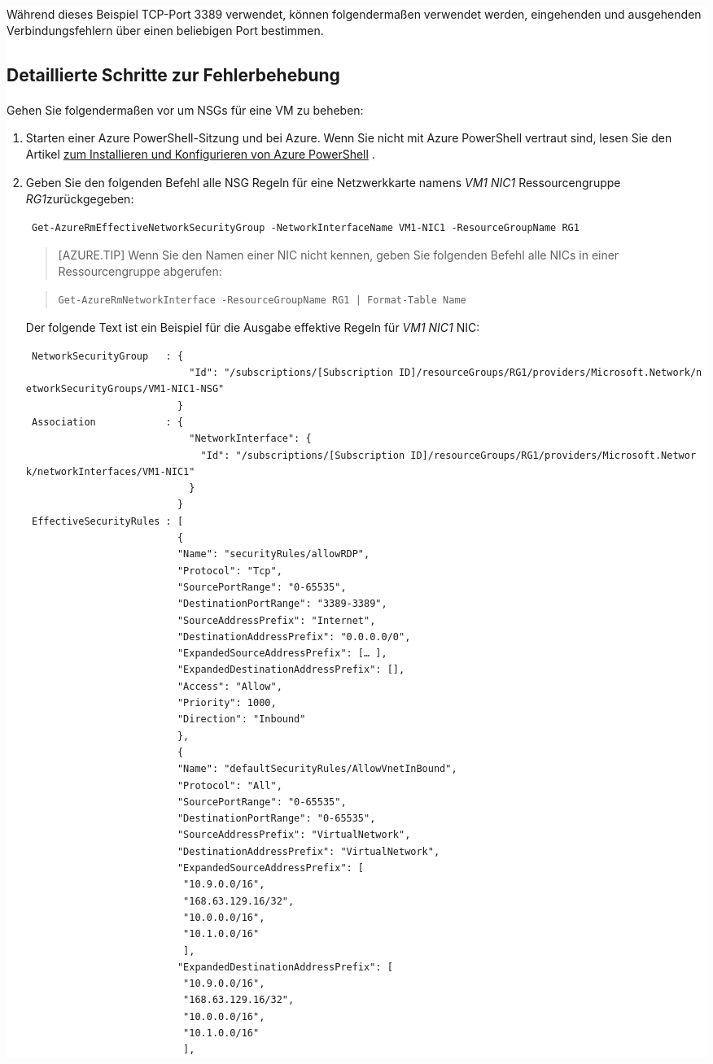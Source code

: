 Während dieses Beispiel TCP-Port 3389 verwendet, können folgendermaßen verwendet werden, eingehenden und ausgehenden Verbindungsfehlern über einen beliebigen Port bestimmen.

## <a name="detailed-troubleshooting-steps"></a>Detaillierte Schritte zur Fehlerbehebung
Gehen Sie folgendermaßen vor um NSGs für eine VM zu beheben:

1. Starten einer Azure PowerShell-Sitzung und bei Azure. Wenn Sie nicht mit Azure PowerShell vertraut sind, lesen Sie den Artikel [zum Installieren und Konfigurieren von Azure PowerShell](../powershell-install-configure.md) .

2. Geben Sie den folgenden Befehl alle NSG Regeln für eine Netzwerkkarte namens *VM1 NIC1* Ressourcengruppe *RG1*zurückgegeben:

        Get-AzureRmEffectiveNetworkSecurityGroup -NetworkInterfaceName VM1-NIC1 -ResourceGroupName RG1

    >[AZURE.TIP] Wenn Sie den Namen einer NIC nicht kennen, geben Sie folgenden Befehl alle NICs in einer Ressourcengruppe abgerufen: 
    
    >`Get-AzureRmNetworkInterface -ResourceGroupName RG1 | Format-Table Name`

    Der folgende Text ist ein Beispiel für die Ausgabe effektive Regeln für *VM1 NIC1* NIC:

        NetworkSecurityGroup   : {
                                   "Id": "/subscriptions/[Subscription ID]/resourceGroups/RG1/providers/Microsoft.Network/networkSecurityGroups/VM1-NIC1-NSG"
                                 }
        Association            : {
                                   "NetworkInterface": {
                                     "Id": "/subscriptions/[Subscription ID]/resourceGroups/RG1/providers/Microsoft.Network/networkInterfaces/VM1-NIC1"
                                   }
                                 }
        EffectiveSecurityRules : [
                                 {
                                 "Name": "securityRules/allowRDP",
                                 "Protocol": "Tcp",
                                 "SourcePortRange": "0-65535",
                                 "DestinationPortRange": "3389-3389",
                                 "SourceAddressPrefix": "Internet",
                                 "DestinationAddressPrefix": "0.0.0.0/0",
                                 "ExpandedSourceAddressPrefix": [… ],
                                 "ExpandedDestinationAddressPrefix": [],
                                 "Access": "Allow",
                                 "Priority": 1000,
                                 "Direction": "Inbound"
                                 },
                                 {
                                 "Name": "defaultSecurityRules/AllowVnetInBound",
                                 "Protocol": "All",
                                 "SourcePortRange": "0-65535",
                                 "DestinationPortRange": "0-65535",
                                 "SourceAddressPrefix": "VirtualNetwork",
                                 "DestinationAddressPrefix": "VirtualNetwork",
                                 "ExpandedSourceAddressPrefix": [
                                  "10.9.0.0/16",
                                  "168.63.129.16/32",
                                  "10.0.0.0/16",
                                  "10.1.0.0/16"
                                  ],
                                 "ExpandedDestinationAddressPrefix": [
                                  "10.9.0.0/16",
                                  "168.63.129.16/32",
                                  "10.0.0.0/16",
                                  "10.1.0.0/16"
                                  ],
